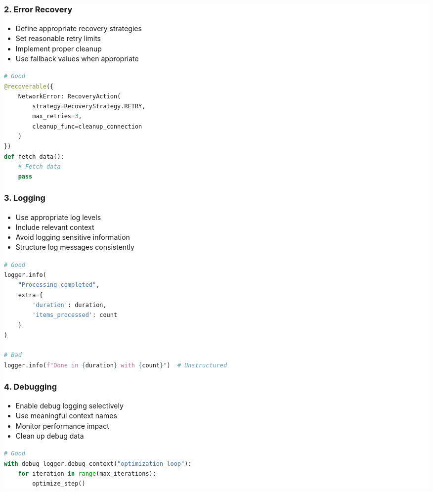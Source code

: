 ### 2. Error Recovery
- Define appropriate recovery strategies
- Set reasonable retry limits
- Implement proper cleanup
- Use fallback values when appropriate

```python
# Good
@recoverable({
    NetworkError: RecoveryAction(
        strategy=RecoveryStrategy.RETRY,
        max_retries=3,
        cleanup_func=cleanup_connection
    )
})
def fetch_data():
    # Fetch data
    pass
```

### 3. Logging
- Use appropriate log levels
- Include relevant context
- Avoid logging sensitive information
- Structure log messages consistently

```python
# Good
logger.info(
    "Processing completed",
    extra={
        'duration': duration,
        'items_processed': count
    }
)

# Bad
logger.info(f"Done in {duration} with {count}")  # Unstructured
```

### 4. Debugging
- Enable debug logging selectively
- Use meaningful context names
- Monitor performance impact
- Clean up debug data

```python
# Good
with debug_logger.debug_context("optimization_loop"):
    for iteration in range(max_iterations):
        optimize_step()
```
